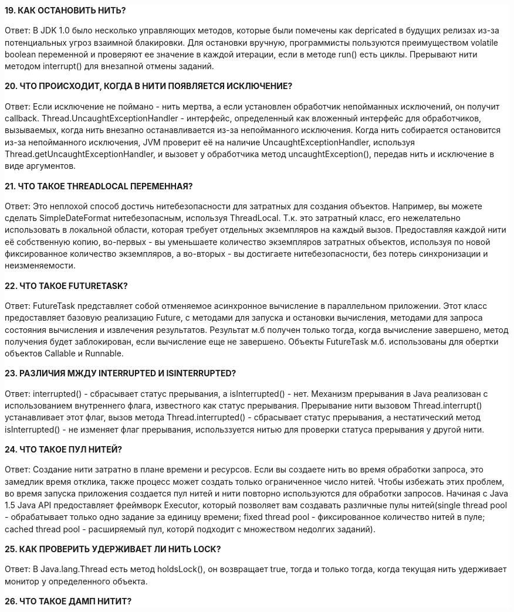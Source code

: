 **19. КАК ОСТАНОВИТЬ НИТЬ?**

Ответ: В JDK 1.0  было несколько управляющих методов, которые были помечены как depricated в будущих релизах из-за потенциальных угроз взаимной блакировки. Для остановки вручную, программисты пользуются преимуществом volatile boolean переменной и проверяют ее значение в каждой итерации, если в методе run() есть циклы. Прерывают нити методом interrupt() для внезапной отмены заданий.

**20. ЧТО ПРОИСХОДИТ, КОГДА В НИТИ ПОЯВЛЯЕТСЯ ИСКЛЮЧЕНИЕ?**

Ответ: Если исключение не поймано - нить мертва, а если установлен обработчик непойманных исключений, он получит callback. Thread.UncaughtExceptionHandler - интерфейс, определенный как вложенный интерфейс для обработчиков, вызываемых, когда нить внезапно останавливается из-за непойманного исключения. Когда нить собирается остановится из-за непойманного исключения, JVM проверит её  на наличие UncaughtExceptionHandler, используя Thread.getUncaughtExceptionHandler, и вызовет  у обработчика метод uncaughtException(), передав нить и исключение в виде аргументов.

**21. ЧТО ТАКОЕ THREADLOCAL ПЕРЕМЕННАЯ?**

Ответ: Это неплохой способ достичь нитебезопасности для затратных для создания объектов. Например, вы можете сделать SimpleDateFormat нитебезопасным, используя ThreadLocal. Т.к. это затратный класс, его нежелательно использовать в локальной области, которая требует отдельных экземпляров на каждый вызов. Предоставляя каждой нити её собственную копию, во-первых - вы уменьшаете количество экземпляров затратных объектов, используя по новой фиксированное количество экземпляров, а во-вторых - вы достигаете нитебезопасности, без потерь синхронизации и неизменяемости.

**22. ЧТО ТАКОЕ FUTURETASK?**

Ответ: FutureTask представляет собой отменяемое асинхронное вычисление в параллельном приложении. Этот класс предоставляет базовую реализацию Future, с методами для запуска и остановки вычисления, методами для запроса состояния вычисления и извлечения результатов. Результат м.б получен только тогда, когда вычисление завершено, метод получения будет заблокирован, если вычисление еще не завершено. Объекты FutureTask м.б. использованы для обертки объектов Callable и Runnable.

**23. РАЗЛИЧИЯ МЖДУ INTERRUPTED И ISINTERRUPTED?**

Ответ: interrupted() - сбрасывает статус  прерывания, а isInterrupted() - нет. Механизм прерывания в Java реализован с использованием внутреннего флага, известного как статус прерывания. Прерывание нити вызовом Thread.interrupt() устанавливает этот флаг, вызов метода Thread.interrupted() - сбрасывает статус прерывания, а нестатический метод isInterrupted() - не изменяет флаг прерывания, использзуется нитью для проверки статуса прерывания у другой нити.

**24. ЧТО ТАКОЕ ПУЛ НИТЕЙ?**

Ответ: Создание нити затратно в плане времени и ресурсов. Если вы создаете нить во время обработки запроса, это замедлик время отклика, также процесс может создать только ограниченное число нитей. Чтобы избежать этих проблем, во время запуска приложения создается пул нитей и нити повторно используются для обработки запросов. Начиная с Java 1.5 Java API предоставляет фреймворк  Executor, который позволяет вам создавать различные пулы нитей(single thread pool - обрабатывает только одно задание за единицу времени; fixed thread pool - фиксированное количество нитей в пуле; cached thread pool - расширяемый пул, которй подходит с множеством недолгих заданий).

**25. КАК ПРОВЕРИТЬ УДЕРЖИВАЕТ ЛИ НИТЬ LOCK?**

Ответ: В Java.lang.Thread есть метод holdsLock(), он возвращает true, тогда и только тогда, когда текущая нить удерживает монитор у определенного объекта.

**26. ЧТО ТАКОЕ ДАМП НИТИТ?**
